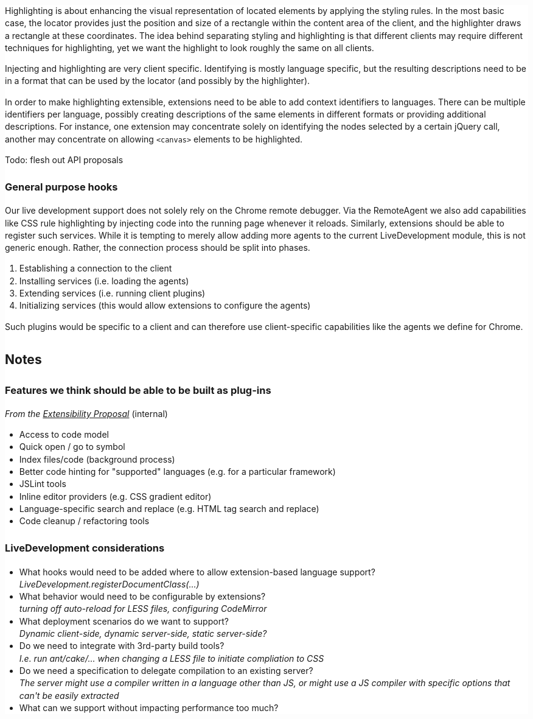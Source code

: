 Highlighting is about enhancing the visual representation of located elements by applying the styling rules. In the most basic case, the locator provides just the position and size of a rectangle within the content area of the client, and the highlighter draws a rectangle at these coordinates. The idea behind separating styling and highlighting is that different clients may require different techniques for highlighting, yet we want the highlight to look roughly the same on all clients.

Injecting and highlighting are very client specific. Identifying is mostly language specific, but the resulting descriptions need to be in a format that can be used by the locator (and possibly by the highlighter).

In order to make highlighting extensible, extensions need to be able to add context identifiers to languages. There can be multiple identifiers per language, possibly creating descriptions of the same elements in different formats or providing additional descriptions. For instance, one extension may concentrate solely on identifying the nodes selected by a certain jQuery call, another may concentrate on allowing `<canvas>` elements to be highlighted.

Todo: flesh out API proposals


### General purpose hooks

Our live development support does not solely rely on the Chrome remote debugger. Via the RemoteAgent we also add capabilities like CSS rule highlighting by injecting code into the running page whenever it reloads. Similarly, extensions should be able to register such services. While it is tempting to merely allow adding more agents to the current LiveDevelopment module, this is not generic enough. Rather, the connection process should be split into phases.

1. Establishing a connection to the client
2. Installing services (i.e. loading the agents)
3. Extending services (i.e. running client plugins)
4. Initializing services (this would allow extensions to configure the agents)

Such plugins would be specific to a client and can therefore use client-specific capabilities like the agents we define for Chrome.





## Notes

### Features we think should be able to be built as plug-ins
_From the [Extensibility Proposal](https://zerowing.corp.adobe.com/display/brackets/Extensibility+Proposal)_ (internal)
- Access to code model
- Quick open / go to symbol
- Index files/code (background process)
- Better code hinting for "supported" languages (e.g. for a particular framework)
- JSLint tools
- Inline editor providers (e.g. CSS gradient editor)
- Language-specific search and replace (e.g. HTML tag search and replace)
- Code cleanup / refactoring tools

### LiveDevelopment considerations
* What hooks would need to be added where to allow extension-based language support?  
  _LiveDevelopment.registerDocumentClass(...)_
* What behavior would need to be configurable by extensions?  
  _turning off auto-reload for LESS files, configuring CodeMirror_
* What deployment scenarios do we want to support?  
  _Dynamic client-side, dynamic server-side, static server-side?_
* Do we need to integrate with 3rd-party build tools?  
  _I.e. run ant/cake/... when changing a LESS file to initiate compliation to CSS_
* Do we need a specification to delegate compilation to an existing server?  
  _The server might use a compiler written in a language other than JS, or might use a JS compiler with specific options that can't be easily extracted_
* What can we support without impacting performance too much?  